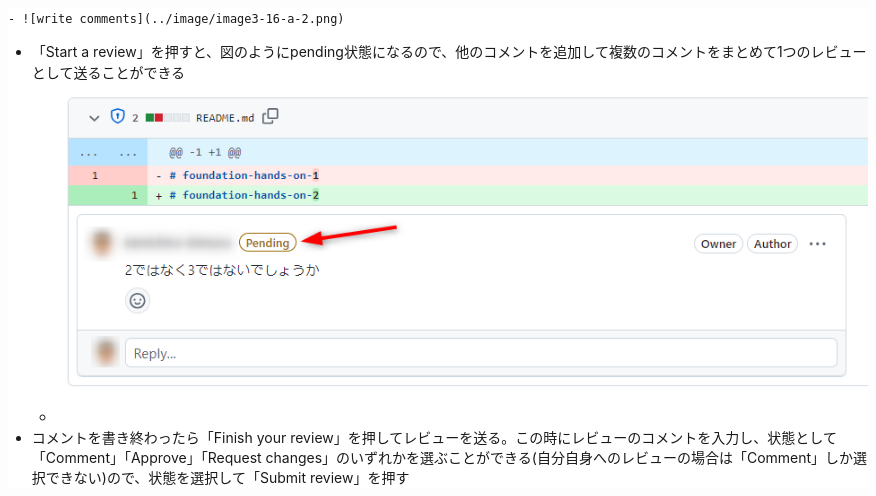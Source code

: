     - ![write comments](../image/image3-16-a-2.png)
  - 「Start a review」を押すと、図のようにpending状態になるので、他のコメントを追加して複数のコメントをまとめて1つのレビューとして送ることができる
    - ![pending](../image/image3-16-b.png)
  - コメントを書き終わったら「Finish your review」を押してレビューを送る。この時にレビューのコメントを入力し、状態として「Comment」「Approve」「Request changes」のいずれかを選ぶことができる(自分自身へのレビューの場合は「Comment」しか選択できない)ので、状態を選択して「Submit review」を押す